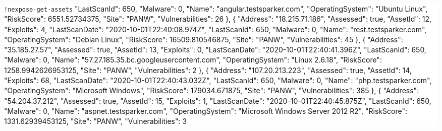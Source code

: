 ```!nexpose-get-assets```
                "LastScanId": 650,
                "Malware": 0,
                "Name": "angular.testsparker.com",
                "OperatingSystem": "Ubuntu Linux",
                "RiskScore": 6551.52734375,
                "Site": "PANW",
                "Vulnerabilities": 26
            },
            {
                "Address": "18.215.71.186",
                "Assessed": true,
                "AssetId": 12,
                "Exploits": 4,
                "LastScanDate": "2020-10-01T22:40:08.974Z",
                "LastScanId": 650,
                "Malware": 0,
                "Name": "rest.testsparker.com",
                "OperatingSystem": "Debian Linux",
                "RiskScore": 16509.810546875,
                "Site": "PANW",
                "Vulnerabilities": 45
            },
            {
                "Address": "35.185.27.57",
                "Assessed": true,
                "AssetId": 13,
                "Exploits": 0,
                "LastScanDate": "2020-10-01T22:40:41.396Z",
                "LastScanId": 650,
                "Malware": 0,
                "Name": "57.27.185.35.bc.googleusercontent.com",
                "OperatingSystem": "Linux 2.6.18",
                "RiskScore": 1258.9942626953125,
                "Site": "PANW",
                "Vulnerabilities": 2
            },
            {
                "Address": "107.20.213.223",
                "Assessed": true,
                "AssetId": 14,
                "Exploits": 68,
                "LastScanDate": "2020-10-01T22:40:43.032Z",
                "LastScanId": 650,
                "Malware": 0,
                "Name": "php.testsparker.com",
                "OperatingSystem": "Microsoft Windows",
                "RiskScore": 179034.671875,
                "Site": "PANW",
                "Vulnerabilities": 385
            },
            {
                "Address": "54.204.37.212",
                "Assessed": true,
                "AssetId": 15,
                "Exploits": 1,
                "LastScanDate": "2020-10-01T22:40:45.875Z",
                "LastScanId": 650,
                "Malware": 0,
                "Name": "aspnet.testsparker.com",
                "OperatingSystem": "Microsoft Windows Server 2012 R2",
                "RiskScore": 1331.62939453125,
                "Site": "PANW",
                "Vulnerabilities": 3
```